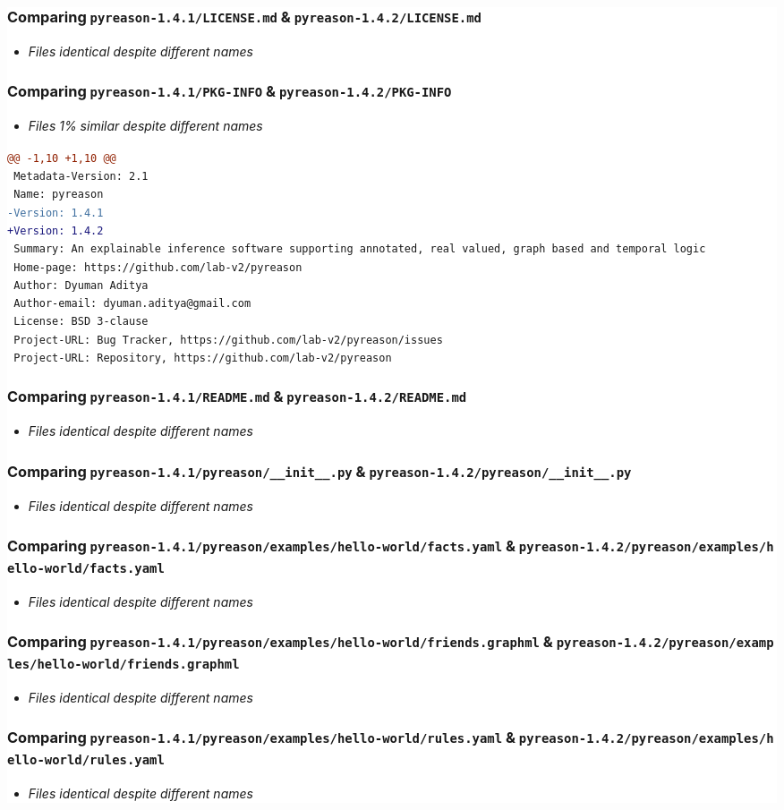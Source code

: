 ### Comparing `pyreason-1.4.1/LICENSE.md` & `pyreason-1.4.2/LICENSE.md`

 * *Files identical despite different names*

### Comparing `pyreason-1.4.1/PKG-INFO` & `pyreason-1.4.2/PKG-INFO`

 * *Files 1% similar despite different names*

```diff
@@ -1,10 +1,10 @@
 Metadata-Version: 2.1
 Name: pyreason
-Version: 1.4.1
+Version: 1.4.2
 Summary: An explainable inference software supporting annotated, real valued, graph based and temporal logic
 Home-page: https://github.com/lab-v2/pyreason
 Author: Dyuman Aditya
 Author-email: dyuman.aditya@gmail.com
 License: BSD 3-clause
 Project-URL: Bug Tracker, https://github.com/lab-v2/pyreason/issues
 Project-URL: Repository, https://github.com/lab-v2/pyreason
```

### Comparing `pyreason-1.4.1/README.md` & `pyreason-1.4.2/README.md`

 * *Files identical despite different names*

### Comparing `pyreason-1.4.1/pyreason/__init__.py` & `pyreason-1.4.2/pyreason/__init__.py`

 * *Files identical despite different names*

### Comparing `pyreason-1.4.1/pyreason/examples/hello-world/facts.yaml` & `pyreason-1.4.2/pyreason/examples/hello-world/facts.yaml`

 * *Files identical despite different names*

### Comparing `pyreason-1.4.1/pyreason/examples/hello-world/friends.graphml` & `pyreason-1.4.2/pyreason/examples/hello-world/friends.graphml`

 * *Files identical despite different names*

### Comparing `pyreason-1.4.1/pyreason/examples/hello-world/rules.yaml` & `pyreason-1.4.2/pyreason/examples/hello-world/rules.yaml`

 * *Files identical despite different names*
